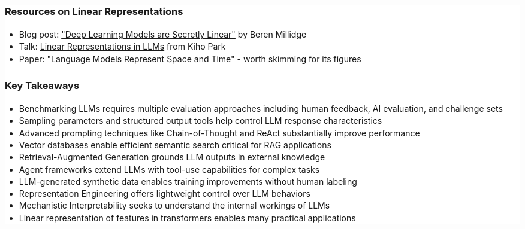 <div class="resource-links">
  <h3>Resources on Linear Representations</h3>
  <ul>
    <li>Blog post: <a href="https://www.beren.io/2023-04-04-DL-models-are-secretly-linear/">"Deep Learning Models are Secretly Linear"</a> by Beren Millidge</li>
    <li>Talk: <a href="https://www.youtube.com/watch?v=ko1xVcyDt8w">Linear Representations in LLMs</a> from Kiho Park</li>
    <li>Paper: <a href="https://arxiv.org/pdf/2310.02207">"Language Models Represent Space and Time"</a> - worth skimming for its figures</li>
  </ul>
</div>

<div class="summary-section">
  <h3>Key Takeaways</h3>
  <ul>
    <li>Benchmarking LLMs requires multiple evaluation approaches including human feedback, AI evaluation, and challenge sets</li>
    <li>Sampling parameters and structured output tools help control LLM response characteristics</li>
    <li>Advanced prompting techniques like Chain-of-Thought and ReAct substantially improve performance</li>
    <li>Vector databases enable efficient semantic search critical for RAG applications</li>
    <li>Retrieval-Augmented Generation grounds LLM outputs in external knowledge</li>
    <li>Agent frameworks extend LLMs with tool-use capabilities for complex tasks</li>
    <li>LLM-generated synthetic data enables training improvements without human labeling</li>
    <li>Representation Engineering offers lightweight control over LLM behaviors</li>
    <li>Mechanistic Interpretability seeks to understand the internal workings of LLMs</li>
    <li>Linear representation of features in transformers enables many practical applications</li>
  </ul>
</div>

<script>
    window.prevSection = "/content/handbooks/generative-ai/section4/";
    window.nextSection = "/content/handbooks/generative-ai/section6/";
</script>
